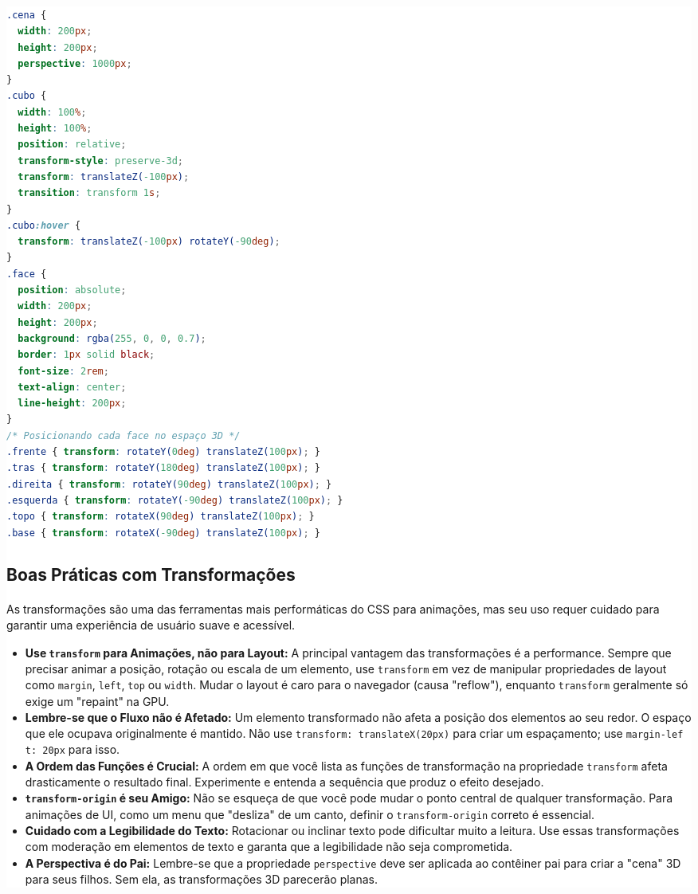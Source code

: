 ```css
.cena {
  width: 200px;
  height: 200px;
  perspective: 1000px;
}
.cubo {
  width: 100%;
  height: 100%;
  position: relative;
  transform-style: preserve-3d;
  transform: translateZ(-100px);
  transition: transform 1s;
}
.cubo:hover {
  transform: translateZ(-100px) rotateY(-90deg);
}
.face {
  position: absolute;
  width: 200px;
  height: 200px;
  background: rgba(255, 0, 0, 0.7);
  border: 1px solid black;
  font-size: 2rem;
  text-align: center;
  line-height: 200px;
}
/* Posicionando cada face no espaço 3D */
.frente { transform: rotateY(0deg) translateZ(100px); }
.tras { transform: rotateY(180deg) translateZ(100px); }
.direita { transform: rotateY(90deg) translateZ(100px); }
.esquerda { transform: rotateY(-90deg) translateZ(100px); }
.topo { transform: rotateX(90deg) translateZ(100px); }
.base { transform: rotateX(-90deg) translateZ(100px); }
```

## Boas Práticas com Transformações

As transformações são uma das ferramentas mais performáticas do CSS para animações, mas seu uso requer cuidado para garantir uma experiência de usuário suave e acessível.

- **Use `transform` para Animações, não para Layout:** A principal vantagem das transformações é a performance. Sempre que precisar animar a posição, rotação ou escala de um elemento, use `transform` em vez de manipular propriedades de layout como `margin`, `left`, `top` ou `width`. Mudar o layout é caro para o navegador (causa "reflow"), enquanto `transform` geralmente só exige um "repaint" na GPU.
- **Lembre-se que o Fluxo não é Afetado:** Um elemento transformado não afeta a posição dos elementos ao seu redor. O espaço que ele ocupava originalmente é mantido. Não use `transform: translateX(20px)` para criar um espaçamento; use `margin-left: 20px` para isso.
- **A Ordem das Funções é Crucial:** A ordem em que você lista as funções de transformação na propriedade `transform` afeta drasticamente o resultado final. Experimente e entenda a sequência que produz o efeito desejado.
- **`transform-origin` é seu Amigo:** Não se esqueça de que você pode mudar o ponto central de qualquer transformação. Para animações de UI, como um menu que "desliza" de um canto, definir o `transform-origin` correto é essencial.
- **Cuidado com a Legibilidade do Texto:** Rotacionar ou inclinar texto pode dificultar muito a leitura. Use essas transformações com moderação em elementos de texto e garanta que a legibilidade não seja comprometida.
- **A Perspectiva é do Pai:** Lembre-se que a propriedade `perspective` deve ser aplicada ao contêiner pai para criar a "cena" 3D para seus filhos. Sem ela, as transformações 3D parecerão planas.
